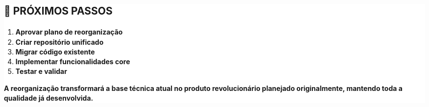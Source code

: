 
## 🎯 PRÓXIMOS PASSOS

1. **Aprovar plano de reorganização**
2. **Criar repositório unificado**
3. **Migrar código existente**
4. **Implementar funcionalidades core**
5. **Testar e validar**

**A reorganização transformará a base técnica atual no produto revolucionário planejado originalmente, mantendo toda a qualidade já desenvolvida.**

